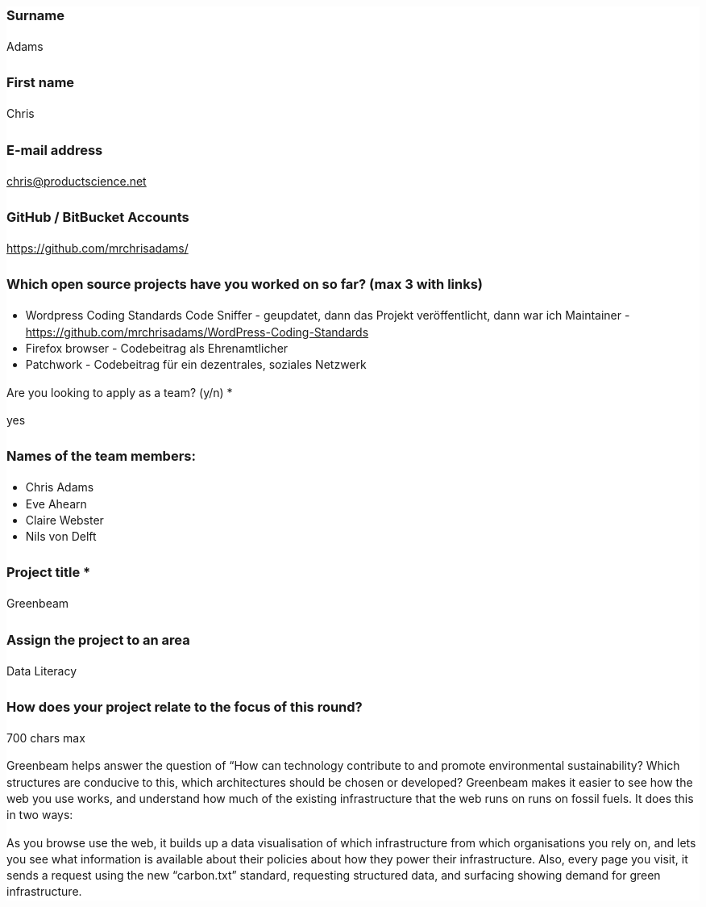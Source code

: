 ### Surname

Adams

### First name 
Chris

### E-mail address
chris@productscience.net

### GitHub / BitBucket Accounts 
https://github.com/mrchrisadams/

### Which open source projects have you worked on so far? (max 3 with links)

- Wordpress Coding Standards Code Sniffer - geupdatet, dann das Projekt veröffentlicht, dann war ich Maintainer - https://github.com/mrchrisadams/WordPress-Coding-Standards
- Firefox browser - Codebeitrag als Ehrenamtlicher
- Patchwork - Codebeitrag für ein dezentrales, soziales Netzwerk 

Are you looking to apply as a team? (y/n) *

yes

### Names of the team members:

- Chris Adams
- Eve Ahearn 
- Claire Webster
- Nils von Delft

### Project title * 

Greenbeam

### Assign the project to an area
Data Literacy

### How does your project relate to the focus of this round?

700 chars max

Greenbeam helps answer the question of “How can technology contribute to and promote environmental sustainability? Which structures are conducive to this, which architectures should be chosen or developed?
Greenbeam makes it easier to see how the web you use works, and understand how much of the existing infrastructure that the web runs on runs on fossil fuels. It does this in two ways:

As you browse use the web, it builds up a data visualisation of which infrastructure from which organisations you rely on, and lets you see what information is available about their policies about how they power their infrastructure.
Also, every page you visit, it sends a request using the new “carbon.txt” standard, requesting structured data, and surfacing showing demand for green infrastructure.
